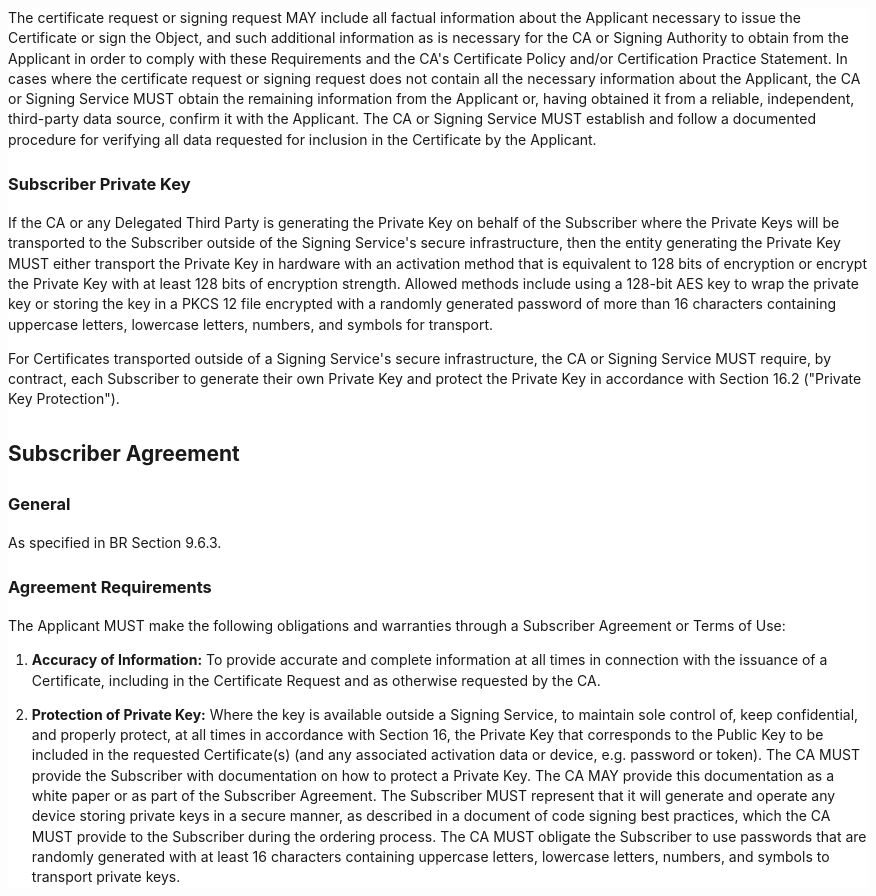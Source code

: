 The certificate request or signing request MAY include all factual
information about the Applicant necessary to issue the Certificate or
sign the Object, and such additional information as is necessary for the
CA or Signing Authority to obtain from the Applicant in order to comply
with these Requirements and the CA's Certificate Policy and/or
Certification Practice Statement. In cases where the certificate request
or signing request does not contain all the necessary information about
the Applicant, the CA or Signing Service MUST obtain the remaining
information from the Applicant or, having obtained it from a reliable,
independent, third-party data source, confirm it with the Applicant. The
CA or Signing Service MUST establish and follow a documented procedure
for verifying all data requested for inclusion in the Certificate by the
Applicant.

### Subscriber Private Key

If the CA or any Delegated Third Party is generating the Private Key on
behalf of the Subscriber where the Private Keys will be transported to
the Subscriber outside of the Signing Service's secure infrastructure,
then the entity generating the Private Key MUST either transport the
Private Key in hardware with an activation method that is equivalent to
128 bits of encryption or encrypt the Private Key with at least 128 bits
of encryption strength. Allowed methods include using a 128-bit AES key
to wrap the private key or storing the key in a PKCS 12 file encrypted
with a randomly generated password of more than 16 characters containing
uppercase letters, lowercase letters, numbers, and symbols for
transport.

For Certificates transported outside of a Signing Service's secure
infrastructure, the CA or Signing Service MUST require, by contract,
each Subscriber to generate their own Private Key and protect the
Private Key in accordance with Section 16.2 ("Private Key Protection").

Subscriber Agreement
--------------------

### General

As specified in BR Section 9.6.3.

### Agreement Requirements

The Applicant MUST make the following obligations and warranties through
a Subscriber Agreement or Terms of Use:

1.  **Accuracy of Information:** To provide accurate and complete
    information at all times in connection with the issuance of a
    Certificate, including in the Certificate Request and as otherwise
    requested by the CA.

2.  **Protection of Private Key:** Where the key is available outside a
    Signing Service, to maintain sole control of, keep confidential, and
    properly protect, at all times in accordance with Section 16, the
    Private Key that corresponds to the Public Key to be included in the
    requested Certificate(s) (and any associated activation data or
    device, e.g. password or token). The CA MUST provide the Subscriber
    with documentation on how to protect a Private Key. The CA MAY
    provide this documentation as a white paper or as part of the
    Subscriber Agreement. The Subscriber MUST represent that it will
    generate and operate any device storing private keys in a secure
    manner, as described in a document of code signing best practices,
    which the CA MUST provide to the Subscriber during the ordering
    process. The CA MUST obligate the Subscriber to use passwords that
    are randomly generated with at least 16 characters containing
    uppercase letters, lowercase letters, numbers, and symbols to
    transport private keys.